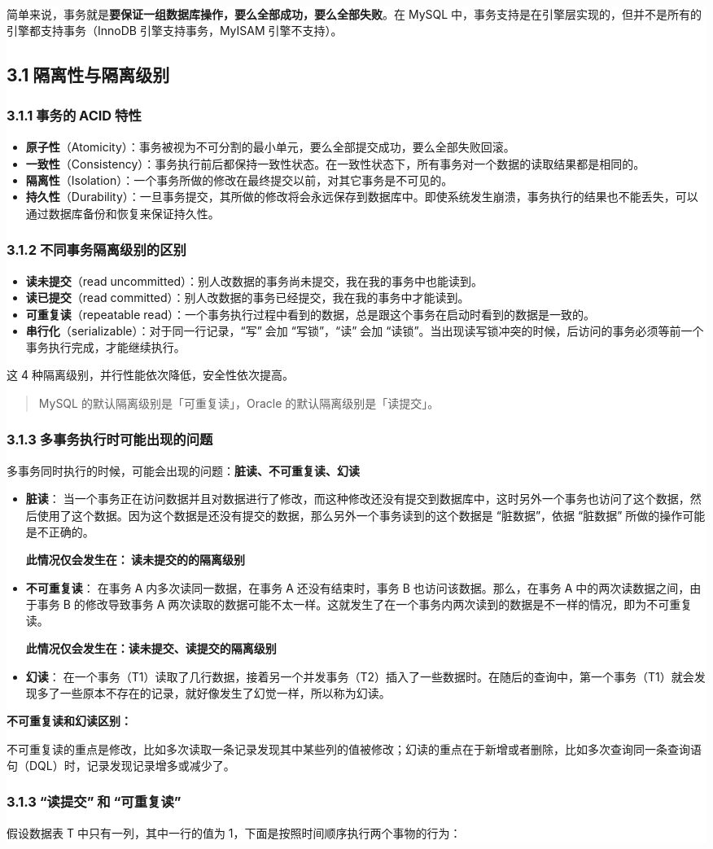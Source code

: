 简单来说，事务就是**要保证一组数据库操作，要么全部成功，要么全部失败**。在 MySQL 中，事务支持是在引擎层实现的，但并不是所有的引擎都支持事务（InnoDB 引擎支持事务，MyISAM 引擎不支持）。

## 3.1 隔离性与隔离级别

### 3.1.1 事务的 ACID 特性

- **原子性**（Atomicity）：事务被视为不可分割的最小单元，要么全部提交成功，要么全部失败回滚。
- **一致性**（Consistency）：事务执行前后都保持一致性状态。在一致性状态下，所有事务对一个数据的读取结果都是相同的。
- **隔离性**（Isolation）：一个事务所做的修改在最终提交以前，对其它事务是不可见的。 
- **持久性**（Durability）：一旦事务提交，其所做的修改将会永远保存到数据库中。即使系统发生崩溃，事务执行的结果也不能丢失，可以通过数据库备份和恢复来保证持久性。 



### 3.1.2 不同事务隔离级别的区别

- **读未提交**（read uncommitted）：别人改数据的事务尚未提交，我在我的事务中也能读到。
- **读已提交**（read committed）：别人改数据的事务已经提交，我在我的事务中才能读到。
- **可重复读**（repeatable read）：一个事务执行过程中看到的数据，总是跟这个事务在启动时看到的数据是一致的。 
- **串行化**（serializable）：对于同一行记录，“写” 会加 “写锁”，“读” 会加 “读锁”。当出现读写锁冲突的时候，后访问的事务必须等前一个事务执行完成，才能继续执行。 

这 4 种隔离级别，并行性能依次降低，安全性依次提高。

> MySQL 的默认隔离级别是「可重复读」，Oracle 的默认隔离级别是「读提交」。



### 3.1.3 多事务执行时可能出现的问题

多事务同时执行的时候，可能会出现的问题：**脏读、不可重复读、幻读**

- **脏读**：
  当一个事务正在访问数据并且对数据进行了修改，而这种修改还没有提交到数据库中，这时另外一个事务也访问了这个数据，然后使用了这个数据。因为这个数据是还没有提交的数据，那么另外一个事务读到的这个数据是 “脏数据”，依据 “脏数据” 所做的操作可能是不正确的。 

  **此情况仅会发生在： 读未提交的的隔离级别**

- **不可重复读**：
  在事务 A 内多次读同一数据，在事务 A 还没有结束时，事务 B 也访问该数据。那么，在事务 A 中的两次读数据之间，由于事务 B 的修改导致事务 A 两次读取的数据可能不太一样。这就发生了在一个事务内两次读到的数据是不一样的情况，即为不可重复读。

  **此情况仅会发生在：读未提交、读提交的隔离级别**

- **幻读**：
  在一个事务（T1）读取了几行数据，接着另一个并发事务（T2）插入了一些数据时。在随后的查询中，第一个事务（T1）就会发现多了一些原本不存在的记录，就好像发生了幻觉一样，所以称为幻读。 

**不可重复读和幻读区别：**

不可重复读的重点是修改，比如多次读取一条记录发现其中某些列的值被修改；幻读的重点在于新增或者删除，比如多次查询同一条查询语句（DQL）时，记录发现记录增多或减少了。



### 3.1.3 “读提交” 和 “可重复读”

假设数据表 T 中只有一列，其中一行的值为 1，下面是按照时间顺序执行两个事物的行为：
